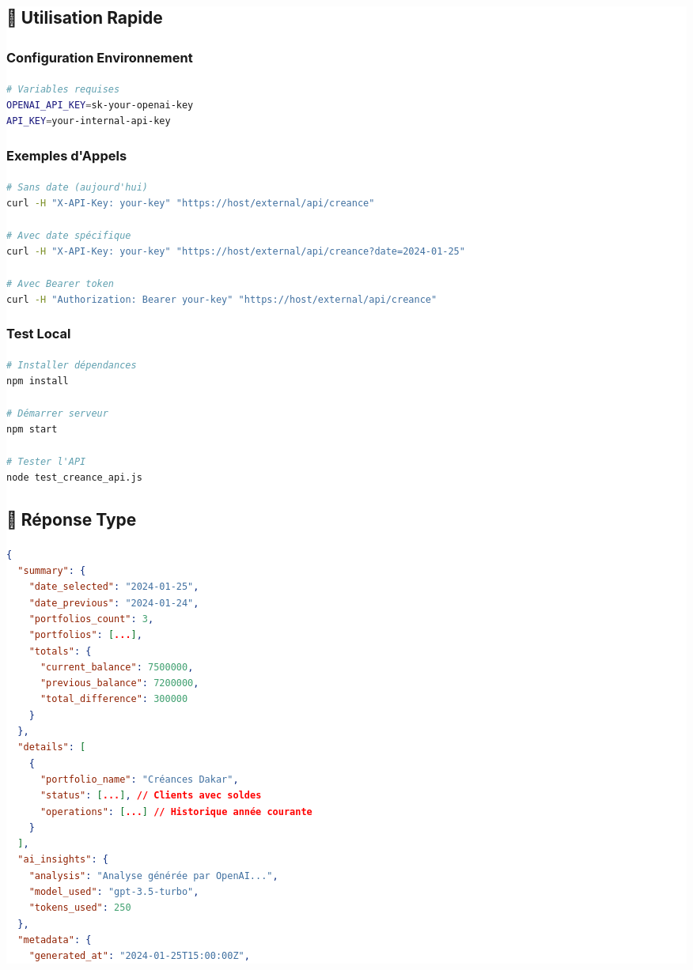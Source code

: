 ## 🚀 Utilisation Rapide

### Configuration Environnement
```bash
# Variables requises
OPENAI_API_KEY=sk-your-openai-key
API_KEY=your-internal-api-key
```

### Exemples d'Appels

```bash
# Sans date (aujourd'hui)
curl -H "X-API-Key: your-key" "https://host/external/api/creance"

# Avec date spécifique  
curl -H "X-API-Key: your-key" "https://host/external/api/creance?date=2024-01-25"

# Avec Bearer token
curl -H "Authorization: Bearer your-key" "https://host/external/api/creance"
```

### Test Local
```bash
# Installer dépendances
npm install

# Démarrer serveur
npm start

# Tester l'API
node test_creance_api.js
```

## 🎯 Réponse Type

```json
{
  "summary": {
    "date_selected": "2024-01-25",
    "date_previous": "2024-01-24",
    "portfolios_count": 3,
    "portfolios": [...],
    "totals": {
      "current_balance": 7500000,
      "previous_balance": 7200000, 
      "total_difference": 300000
    }
  },
  "details": [
    {
      "portfolio_name": "Créances Dakar",
      "status": [...], // Clients avec soldes
      "operations": [...] // Historique année courante
    }
  ],
  "ai_insights": {
    "analysis": "Analyse générée par OpenAI...",
    "model_used": "gpt-3.5-turbo",
    "tokens_used": 250
  },
  "metadata": {
    "generated_at": "2024-01-25T15:00:00Z",
```